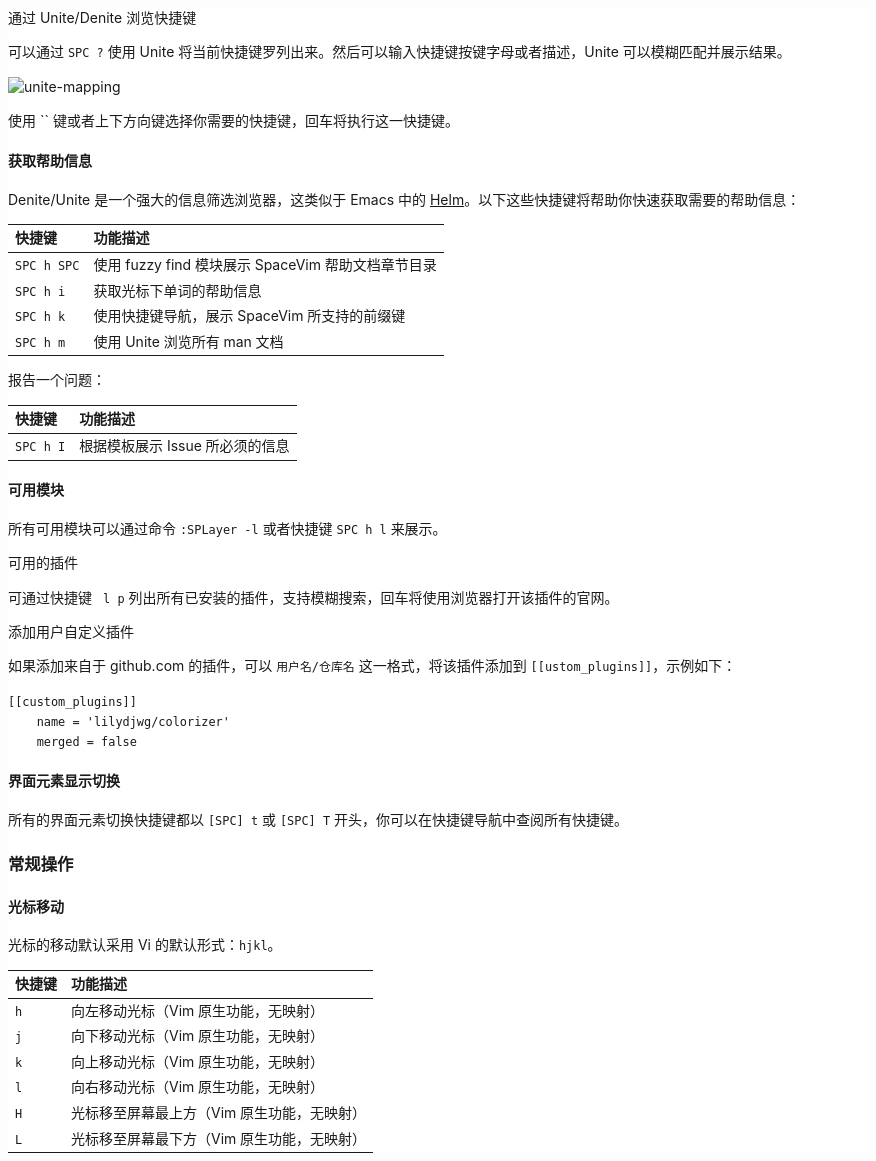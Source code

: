 通过 Unite/Denite 浏览快捷键

可以通过 `SPC ?` 使用 Unite 将当前快捷键罗列出来。然后可以输入快捷键按键字母或者描述，Unite 可以模糊匹配并展示结果。

![unite-mapping](https://cloud.githubusercontent.com/assets/13142418/25779196/2f370b0a-3345-11e7-977c-a2377d23286e.png)

使用 `` 键或者上下方向键选择你需要的快捷键，回车将执行这一快捷键。

#### 获取帮助信息

Denite/Unite 是一个强大的信息筛选浏览器，这类似于 Emacs 中的 [Helm](https://github.com/emacs-helm/helm)。以下这些快捷键将帮助你快速获取需要的帮助信息：

| 快捷键      | 功能描述                                           |
| :---------- | :------------------------------------------------- |
| `SPC h SPC` | 使用 fuzzy find 模块展示 SpaceVim 帮助文档章节目录 |
| `SPC h i`   | 获取光标下单词的帮助信息                           |
| `SPC h k`   | 使用快捷键导航，展示 SpaceVim 所支持的前缀键       |
| `SPC h m`   | 使用 Unite 浏览所有 man 文档                       |

报告一个问题：

| 快捷键    | 功能描述                        |
| :-------- | :------------------------------ |
| `SPC h I` | 根据模板展示 Issue 所必须的信息 |

#### 可用模块

所有可用模块可以通过命令 `:SPLayer -l` 或者快捷键 `SPC h l` 来展示。

可用的插件

可通过快捷键 ` l p` 列出所有已安装的插件，支持模糊搜索，回车将使用浏览器打开该插件的官网。

添加用户自定义插件

如果添加来自于 github.com 的插件，可以 `用户名/仓库名` 这一格式，将该插件添加到 `[[ustom_plugins]]`，示例如下：

```
[[custom_plugins]]
    name = 'lilydjwg/colorizer'
    merged = false
```

#### 界面元素显示切换

所有的界面元素切换快捷键都以 `[SPC] t` 或 `[SPC] T` 开头，你可以在快捷键导航中查阅所有快捷键。

### 常规操作

#### 光标移动

光标的移动默认采用 Vi 的默认形式：`hjkl`。

| 快捷键    | 功能描述                                   |
| :-------- | :----------------------------------------- |
| `h`       | 向左移动光标（Vim 原生功能，无映射）       |
| `j`       | 向下移动光标（Vim 原生功能，无映射）       |
| `k`       | 向上移动光标（Vim 原生功能，无映射）       |
| `l`       | 向右移动光标（Vim 原生功能，无映射）       |
| `H`       | 光标移至屏幕最上方（Vim 原生功能，无映射） |
| `L`       | 光标移至屏幕最下方（Vim 原生功能，无映射） |